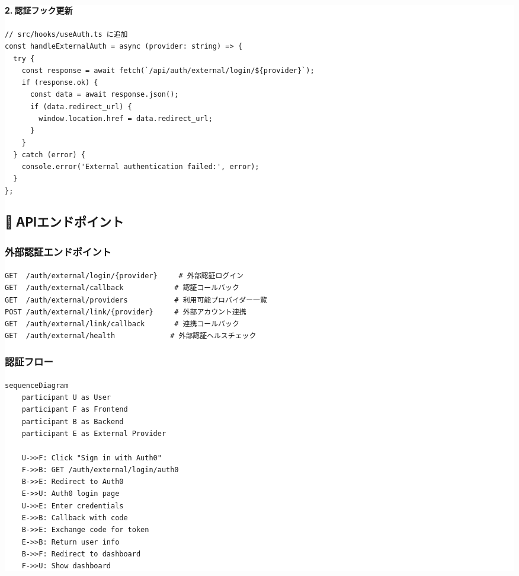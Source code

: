#### 2. 認証フック更新
```tsx
// src/hooks/useAuth.ts に追加
const handleExternalAuth = async (provider: string) => {
  try {
    const response = await fetch(`/api/auth/external/login/${provider}`);
    if (response.ok) {
      const data = await response.json();
      if (data.redirect_url) {
        window.location.href = data.redirect_url;
      }
    }
  } catch (error) {
    console.error('External authentication failed:', error);
  }
};
```

## 🔌 APIエンドポイント

### 外部認証エンドポイント

```http
GET  /auth/external/login/{provider}     # 外部認証ログイン
GET  /auth/external/callback            # 認証コールバック
GET  /auth/external/providers           # 利用可能プロバイダー一覧
POST /auth/external/link/{provider}     # 外部アカウント連携
GET  /auth/external/link/callback       # 連携コールバック
GET  /auth/external/health             # 外部認証ヘルスチェック
```

### 認証フロー

```mermaid
sequenceDiagram
    participant U as User
    participant F as Frontend
    participant B as Backend
    participant E as External Provider
    
    U->>F: Click "Sign in with Auth0"
    F->>B: GET /auth/external/login/auth0
    B->>E: Redirect to Auth0
    E->>U: Auth0 login page
    U->>E: Enter credentials
    E->>B: Callback with code
    B->>E: Exchange code for token
    E->>B: Return user info
    B->>F: Redirect to dashboard
    F->>U: Show dashboard
```
